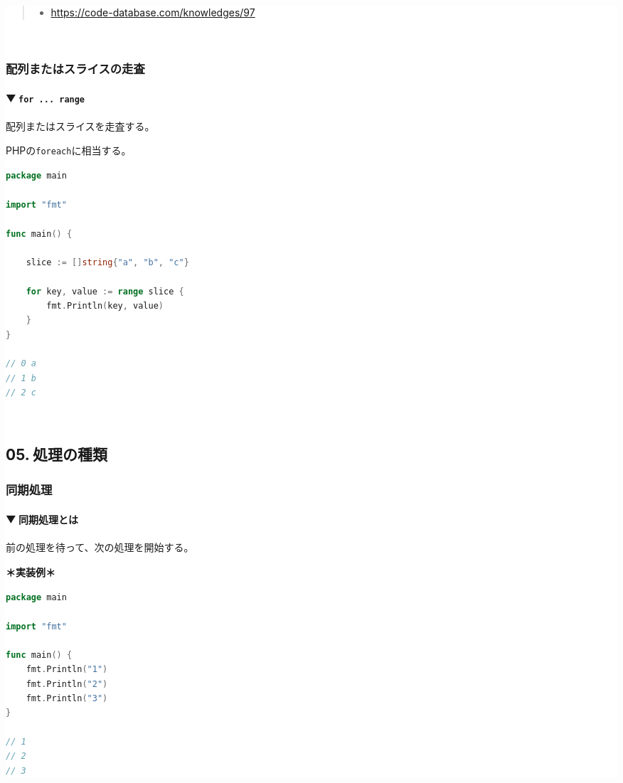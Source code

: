 > - https://code-database.com/knowledges/97

<br>

### 配列またはスライスの走査

#### ▼ `for ... range`

配列またはスライスを走査する。

PHPの`foreach`に相当する。

```go
package main

import "fmt"

func main() {

	slice := []string{"a", "b", "c"}

	for key, value := range slice {
		fmt.Println(key, value)
	}
}

// 0 a
// 1 b
// 2 c
```

<br>

## 05. 処理の種類

### 同期処理

#### ▼ 同期処理とは

前の処理を待って、次の処理を開始する。

**＊実装例＊**

```go
package main

import "fmt"

func main() {
	fmt.Println("1")
	fmt.Println("2")
	fmt.Println("3")
}

// 1
// 2
// 3
```
